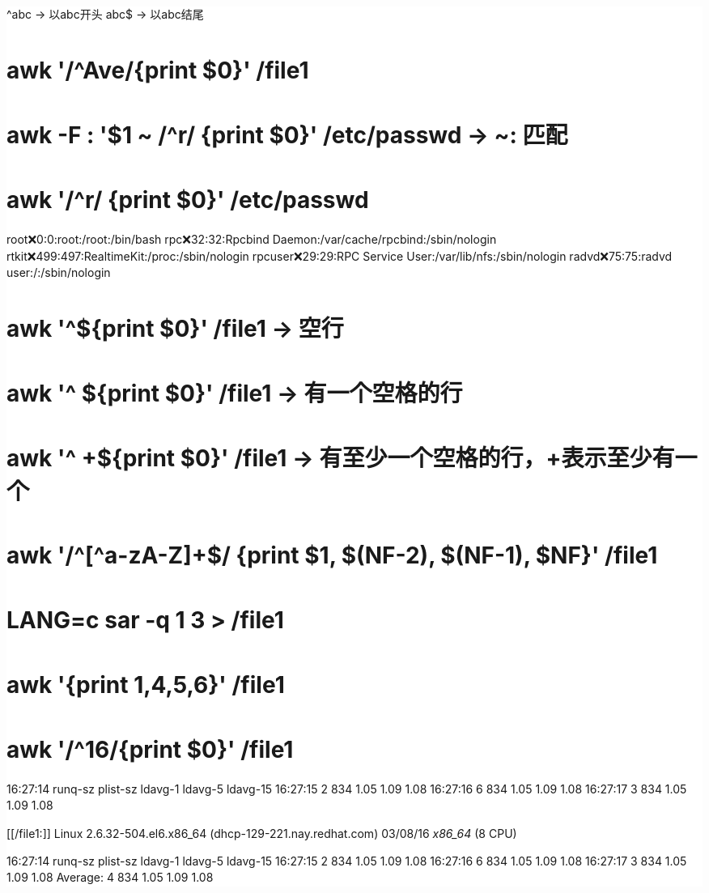 ^abc	-> 以abc开头
abc$	-> 以abc结尾

# awk '/^Ave/{print $0}' /file1
# awk -F : '$1 ~ /^r/ {print $0}' /etc/passwd	-> ~: 匹配
# awk '/^r/ {print $0}' /etc/passwd
root:x:0:0:root:/root:/bin/bash
rpc:x:32:32:Rpcbind Daemon:/var/cache/rpcbind:/sbin/nologin
rtkit:x:499:497:RealtimeKit:/proc:/sbin/nologin
rpcuser:x:29:29:RPC Service User:/var/lib/nfs:/sbin/nologin
radvd:x:75:75:radvd user:/:/sbin/nologin

# awk '^${print $0}' /file1	-> 空行
# awk '^ ${print $0}' /file1	-> 有一个空格的行
# awk '^ +${print $0}' /file1	-> 有至少一个空格的行，+表示至少有一个
# awk '/^[^a-zA-Z]+$/ {print $1, $(NF-2), $(NF-1), $NF}' /file1


# LANG=c sar -q 1 3 > /file1
# awk '{print $1,$4,$5,$6}' /file1
# awk '/^16/{print $0}' /file1
16:27:14      runq-sz  plist-sz   ldavg-1   ldavg-5  ldavg-15
16:27:15            2       834      1.05      1.09      1.08
16:27:16            6       834      1.05      1.09      1.08
16:27:17            3       834      1.05      1.09      1.08

[[/file1:]]
Linux 2.6.32-504.el6.x86_64 (dhcp-129-221.nay.redhat.com)       03/08/16
_x86_64_        (8 CPU)

16:27:14      runq-sz  plist-sz   ldavg-1   ldavg-5  ldavg-15
16:27:15            2       834      1.05      1.09      1.08
16:27:16            6       834      1.05      1.09      1.08
16:27:17            3       834      1.05      1.09      1.08
Average:            4       834      1.05      1.09      1.08


